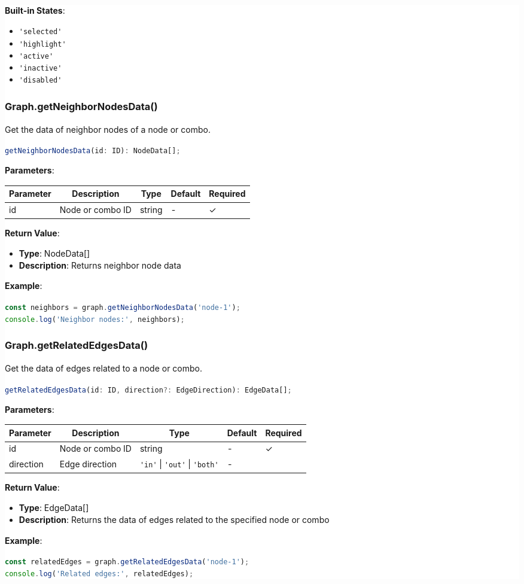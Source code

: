 **Built-in States**:

- `'selected'`
- `'highlight'`
- `'active'`
- `'inactive'`
- `'disabled'`

### Graph.getNeighborNodesData()

Get the data of neighbor nodes of a node or combo.

```typescript
getNeighborNodesData(id: ID): NodeData[];
```

**Parameters**:

| Parameter | Description      | Type   | Default | Required |
| --------- | ---------------- | ------ | ------- | -------- |
| id        | Node or combo ID | string | -       | ✓        |

**Return Value**:

- **Type**: NodeData[]
- **Description**: Returns neighbor node data

**Example**:

```typescript
const neighbors = graph.getNeighborNodesData('node-1');
console.log('Neighbor nodes:', neighbors);
```

### Graph.getRelatedEdgesData()

Get the data of edges related to a node or combo.

```typescript
getRelatedEdgesData(id: ID, direction?: EdgeDirection): EdgeData[];
```

**Parameters**:

| Parameter | Description      | Type                          | Default | Required |
| --------- | ---------------- | ----------------------------- | ------- | -------- |
| id        | Node or combo ID | string                        | -       | ✓        |
| direction | Edge direction   | `'in'` \| `'out'` \| `'both'` | -       |          |

**Return Value**:

- **Type**: EdgeData[]
- **Description**: Returns the data of edges related to the specified node or combo

**Example**:

```typescript
const relatedEdges = graph.getRelatedEdgesData('node-1');
console.log('Related edges:', relatedEdges);
```
